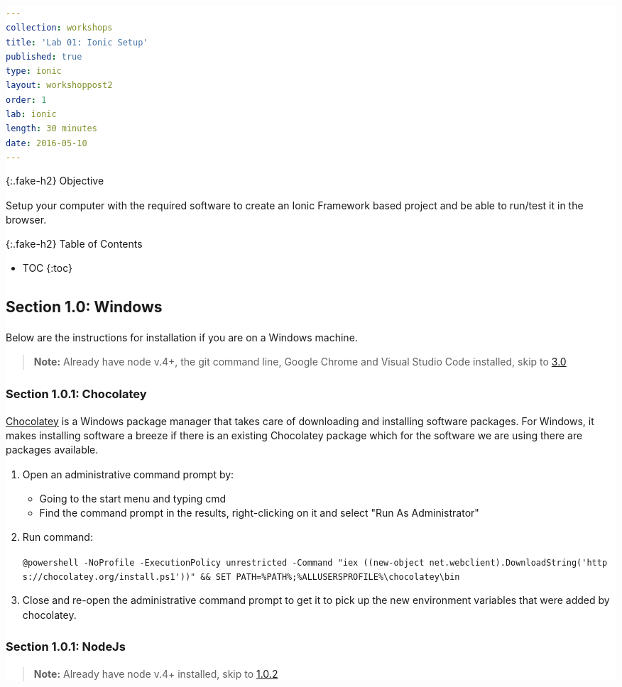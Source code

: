 ```yaml
---
collection: workshops
title: 'Lab 01: Ionic Setup'
published: true
type: ionic
layout: workshoppost2
order: 1
lab: ionic
length: 30 minutes
date: 2016-05-10
---
```

{:.fake-h2}
Objective

Setup your computer with the required software to create an Ionic Framework based project and be able to run/test it in the browser.

{:.fake-h2}
Table of Contents


* TOC
{:toc}

## Section 1.0: Windows

Below are the instructions for installation if you are on a Windows machine.

> **Note:** Already have node v.4+, the git command line, Google Chrome and Visual Studio Code installed, skip to [3.0](#section-30-ionic)

### Section 1.0.1: Chocolatey

[Chocolatey](http://chocolatey.org) is a Windows package manager that takes care of downloading and installing software packages.  For Windows, it makes installing software a breeze if there is an existing Chocolatey package which for the software we are using there are packages available.

1. Open an administrative command prompt by:
    * Going to the start menu and typing cmd
    * Find the command prompt in the results, right-clicking on it and select "Run As Administrator"

1. Run command:

       @powershell -NoProfile -ExecutionPolicy unrestricted -Command "iex ((new-object net.webclient).DownloadString('https://chocolatey.org/install.ps1'))" && SET PATH=%PATH%;%ALLUSERSPROFILE%\chocolatey\bin

1. Close and re-open the administrative command prompt to get it to pick up the new environment variables that were added by  chocolatey.

### Section 1.0.1: NodeJs

> **Note:** Already have node v.4+ installed, skip to [1.0.2](#section-102-git-command-line)
